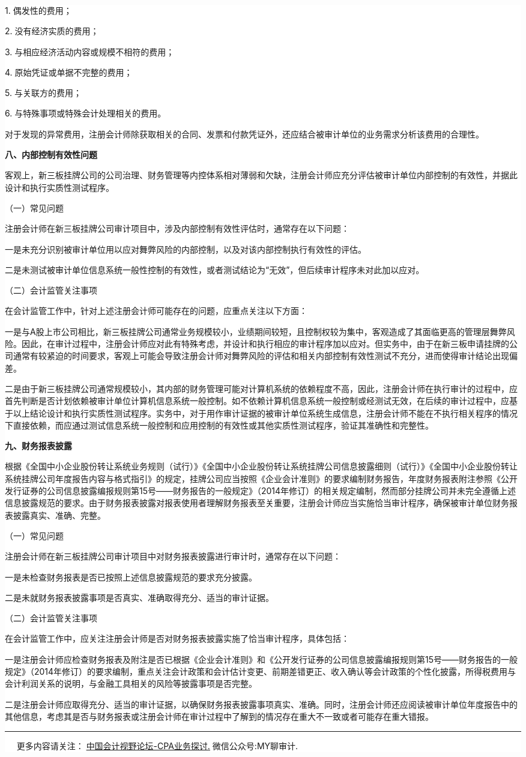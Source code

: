 1. 偶发性的费用；

2. 没有经济实质的费用；

3. 与相应经济活动内容或规模不相符的费用；

4. 原始凭证或单据不完整的费用；

5. 与关联方的费用；

6. 与特殊事项或特殊会计处理相关的费用。

对于发现的异常费用，注册会计师除获取相关的合同、发票和付款凭证外，还应结合被审计单位的业务需求分析该费用的合理性。

**八、内部控制有效性问题**

客观上，新三板挂牌公司的公司治理、财务管理等内控体系相对薄弱和欠缺，注册会计师应充分评估被审计单位内部控制的有效性，并据此设计和执行实质性测试程序。

（一）常见问题

注册会计师在新三板挂牌公司审计项目中，涉及内部控制有效性评估时，通常存在以下问题：

一是未充分识别被审计单位用以应对舞弊风险的内部控制，以及对该内部控制执行有效性的评估。

二是未测试被审计单位信息系统一般性控制的有效性，或者测试结论为“无效”，但后续审计程序未对此加以应对。

（二）会计监管关注事项

在会计监管工作中，针对上述注册会计师可能存在的问题，应重点关注以下方面：

一是与A股上市公司相比，新三板挂牌公司通常业务规模较小，业绩期间较短，且控制权较为集中，客观造成了其面临更高的管理层舞弊风险。因此，在审计过程中，注册会计师应对此有特殊考虑，并设计和执行相应的审计程序加以应对。但实务中，由于在新三板申请挂牌的公司通常有较紧迫的时间要求，客观上可能会导致注册会计师对舞弊风险的评估和相关内部控制有效性测试不充分，进而使得审计结论出现偏差。

二是由于新三板挂牌公司通常规模较小，其内部的财务管理可能对计算机系统的依赖程度不高，因此，注册会计师在执行审计的过程中，应首先判断是否计划依赖被审计单位计算机信息系统一般控制。如不依赖计算机信息系统一般控制或经测试无效，在后续的审计过程中，应基于以上结论设计和执行实质性测试程序。实务中，对于用作审计证据的被审计单位系统生成信息，注册会计师不能在不执行相关程序的情况下直接依赖，而应通过测试信息系统一般控制和应用控制的有效性或其他实质性测试程序，验证其准确性和完整性。

**九、财务报表披露**

根据《全国中小企业股份转让系统业务规则（试行）》《全国中小企业股份转让系统挂牌公司信息披露细则（试行）》《全国中小企业股份转让系统挂牌公司年度报告内容与格式指引》的规定，挂牌公司应当按照《企业会计准则》的要求编制财务报告，年度财务报表附注参照《公开发行证券的公司信息披露编报规则第15号——财务报告的一般规定》（2014年修订）的相关规定编制，然而部分挂牌公司并未完全遵循上述信息披露规范的要求。由于财务报表披露对报表使用者理解财务报表至关重要，注册会计师应当实施恰当审计程序，确保被审计单位财务报表披露真实、准确、完整。

（一）常见问题

注册会计师在新三板挂牌公司审计项目中对财务报表披露进行审计时，通常存在以下问题：

一是未检查财务报表是否已按照上述信息披露规范的要求充分披露。

二是未就财务报表披露事项是否真实、准确取得充分、适当的审计证据。

（二）会计监管关注事项

在会计监管工作中，应关注注册会计师是否对财务报表披露实施了恰当审计程序，具体包括：

一是注册会计师应检查财务报表及附注是否已根据《企业会计准则》和《公开发行证券的公司信息披露编报规则第15号——财务报告的一般规定》（2014年修订）的要求编制，重点关注会计政策和会计估计变更、前期差错更正、收入确认等会计政策的个性化披露，所得税费用与会计利润关系的说明，与金融工具相关的风险等披露事项是否完整。

二是注册会计师应取得充分、适当的审计证据，以确保财务报表披露事项真实、准确。同时，注册会计师还应阅读被审计单位年度报告中的其他信息，考虑其是否与财务报表或注册会计师在审计过程中了解到的情况存在重大不一致或者可能存在重大错报。

* * *

     更多内容请关注： [中国会计视野论坛-CPA业务探讨.](https://bbs.esnai.com/thread-5354530-1-3.html) 微信公众号:MY聊审计.